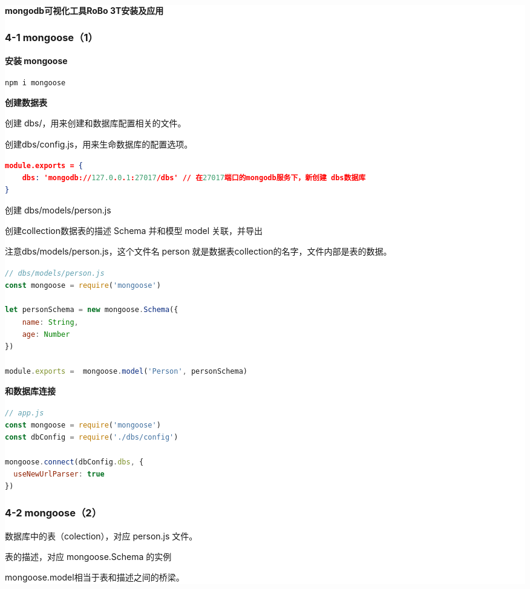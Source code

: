 **mongodb可视化工具RoBo 3T安装及应用**

### 4-1 mongoose（1）

**安装 mongoose**

```shell
npm i mongoose
```

**创建数据表**

创建 dbs/，用来创建和数据库配置相关的文件。

创建dbs/config.js，用来生命数据库的配置选项。

```json
module.exports = {
    dbs: 'mongodb://127.0.0.1:27017/dbs' // 在27017端口的mongodb服务下，新创建 dbs数据库
}
```

创建 dbs/models/person.js

创建collection数据表的描述 Schema 并和模型 model 关联，并导出

注意dbs/models/person.js，这个文件名 person 就是数据表collection的名字，文件内部是表的数据。

```js
// dbs/models/person.js
const mongoose = require('mongoose') 

let personSchema = new mongoose.Schema({
    name: String,
    age: Number
})

module.exports =  mongoose.model('Person', personSchema)
```

**和数据库连接**

```js
// app.js
const mongoose = require('mongoose')
const dbConfig = require('./dbs/config')

mongoose.connect(dbConfig.dbs, {
  useNewUrlParser: true
})
```

### 4-2 mongoose（2）

数据库中的表（colection），对应 person.js 文件。

表的描述，对应 mongoose.Schema 的实例

mongoose.model相当于表和描述之间的桥梁。 
